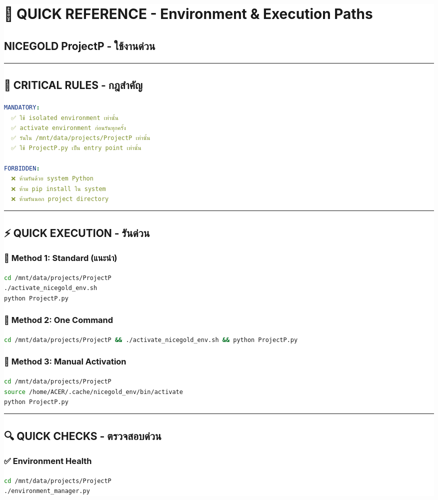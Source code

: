 # 🎯 QUICK REFERENCE - Environment & Execution Paths
## NICEGOLD ProjectP - ใช้งานด่วน

---

## 🚨 **CRITICAL RULES - กฎสำคัญ**

```yaml
MANDATORY:
  ✅ ใช้ isolated environment เท่านั้น
  ✅ activate environment ก่อนรันทุกครั้ง
  ✅ รันใน /mnt/data/projects/ProjectP เท่านั้น
  ✅ ใช้ ProjectP.py เป็น entry point เท่านั้น

FORBIDDEN:
  ❌ ห้ามรันด้วย system Python
  ❌ ห้าม pip install ใน system
  ❌ ห้ามรันนอก project directory
```

---

## ⚡ **QUICK EXECUTION - รันด่วน**

### 🎯 **Method 1: Standard (แนะนำ)**
```bash
cd /mnt/data/projects/ProjectP
./activate_nicegold_env.sh
python ProjectP.py
```

### 🎯 **Method 2: One Command**
```bash
cd /mnt/data/projects/ProjectP && ./activate_nicegold_env.sh && python ProjectP.py
```

### 🎯 **Method 3: Manual Activation**
```bash
cd /mnt/data/projects/ProjectP
source /home/ACER/.cache/nicegold_env/bin/activate
python ProjectP.py
```

---

## 🔍 **QUICK CHECKS - ตรวจสอบด่วน**

### ✅ **Environment Health**
```bash
cd /mnt/data/projects/ProjectP
./environment_manager.py
```
